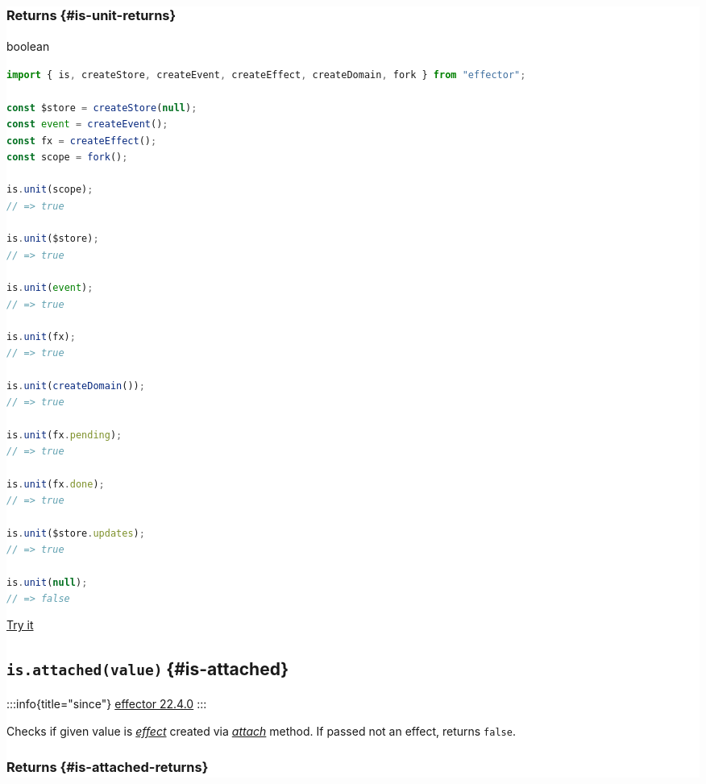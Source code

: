 ### Returns {#is-unit-returns}

boolean

```js
import { is, createStore, createEvent, createEffect, createDomain, fork } from "effector";

const $store = createStore(null);
const event = createEvent();
const fx = createEffect();
const scope = fork();

is.unit(scope);
// => true

is.unit($store);
// => true

is.unit(event);
// => true

is.unit(fx);
// => true

is.unit(createDomain());
// => true

is.unit(fx.pending);
// => true

is.unit(fx.done);
// => true

is.unit($store.updates);
// => true

is.unit(null);
// => false
```

[Try it](https://share.effector.dev/iOpDvweB)

## `is.attached(value)` {#is-attached}

:::info{title="since"}
[effector 22.4.0](https://changelog.effector.dev/#effector-22-4-0)
:::

Checks if given value is [_effect_](/en/api/effector/Effect) created via [_attach_](/en/api/effector/attach) method.
If passed not an effect, returns `false`.

### Returns {#is-attached-returns}
